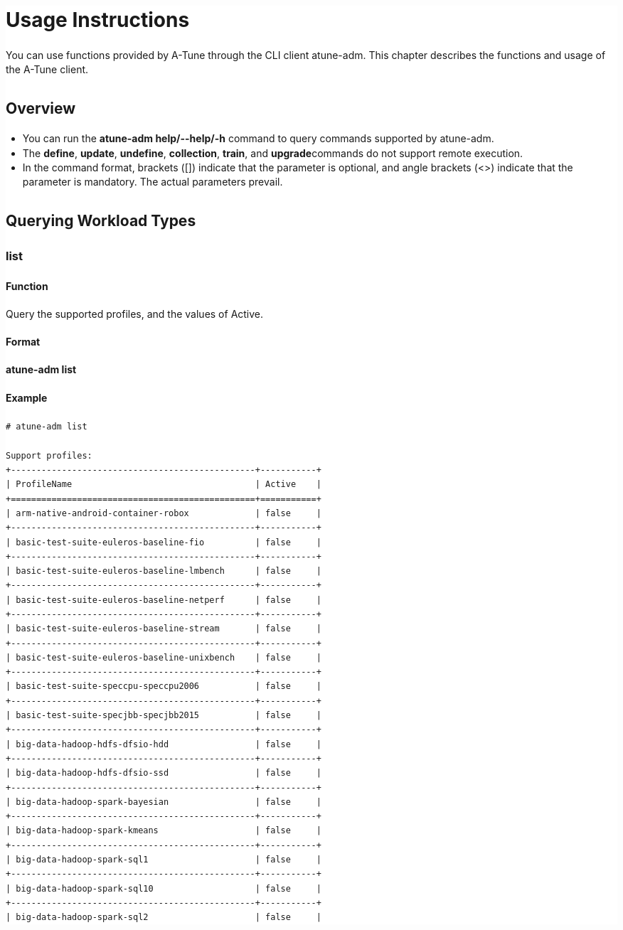 # Usage Instructions

You can use functions provided by A-Tune through the CLI client atune-adm. This chapter describes the functions and usage of the A-Tune client.

## Overview

- You can run the  **atune-adm help/--help/-h**  command to query commands supported by atune-adm.
- The  **define**,  **update**,  **undefine**,  **collection**,  **train**, and  **upgrade**commands do not support remote execution.
- In the command format, brackets \(\[\]\) indicate that the parameter is optional, and angle brackets \(<\>\) indicate that the parameter is mandatory. The actual parameters prevail.

## Querying Workload Types

### list

#### Function

Query the supported profiles, and the values of Active.

#### Format

**atune-adm list**

#### Example

```shell
# atune-adm list

Support profiles:
+------------------------------------------------+-----------+
| ProfileName                                    | Active    |
+================================================+===========+
| arm-native-android-container-robox             | false     |
+------------------------------------------------+-----------+
| basic-test-suite-euleros-baseline-fio          | false     |
+------------------------------------------------+-----------+
| basic-test-suite-euleros-baseline-lmbench      | false     |
+------------------------------------------------+-----------+
| basic-test-suite-euleros-baseline-netperf      | false     |
+------------------------------------------------+-----------+
| basic-test-suite-euleros-baseline-stream       | false     |
+------------------------------------------------+-----------+
| basic-test-suite-euleros-baseline-unixbench    | false     |
+------------------------------------------------+-----------+
| basic-test-suite-speccpu-speccpu2006           | false     |
+------------------------------------------------+-----------+
| basic-test-suite-specjbb-specjbb2015           | false     |
+------------------------------------------------+-----------+
| big-data-hadoop-hdfs-dfsio-hdd                 | false     |
+------------------------------------------------+-----------+
| big-data-hadoop-hdfs-dfsio-ssd                 | false     |
+------------------------------------------------+-----------+
| big-data-hadoop-spark-bayesian                 | false     |
+------------------------------------------------+-----------+
| big-data-hadoop-spark-kmeans                   | false     |
+------------------------------------------------+-----------+
| big-data-hadoop-spark-sql1                     | false     |
+------------------------------------------------+-----------+
| big-data-hadoop-spark-sql10                    | false     |
+------------------------------------------------+-----------+
| big-data-hadoop-spark-sql2                     | false     |
```